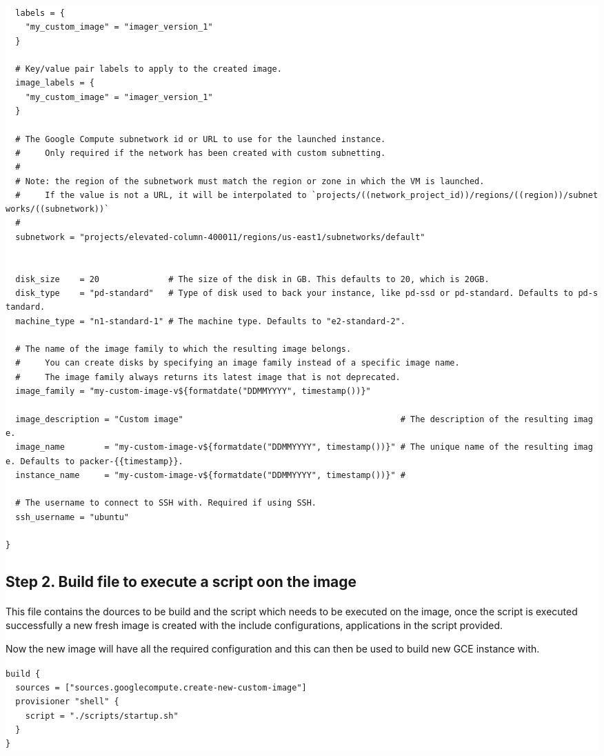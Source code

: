 ```hcl
  labels = {
    "my_custom_image" = "imager_version_1"
  }

  # Key/value pair labels to apply to the created image.
  image_labels = {
    "my_custom_image" = "imager_version_1"
  }

  # The Google Compute subnetwork id or URL to use for the launched instance.
  #     Only required if the network has been created with custom subnetting.
  #
  # Note: the region of the subnetwork must match the region or zone in which the VM is launched.
  #     If the value is not a URL, it will be interpolated to `projects/((network_project_id))/regions/((region))/subnetworks/((subnetwork))`
  #
  subnetwork = "projects/elevated-column-400011/regions/us-east1/subnetworks/default"


  disk_size    = 20              # The size of the disk in GB. This defaults to 20, which is 20GB.
  disk_type    = "pd-standard"   # Type of disk used to back your instance, like pd-ssd or pd-standard. Defaults to pd-standard.
  machine_type = "n1-standard-1" # The machine type. Defaults to "e2-standard-2".

  # The name of the image family to which the resulting image belongs.
  #     You can create disks by specifying an image family instead of a specific image name.
  #     The image family always returns its latest image that is not deprecated.
  image_family = "my-custom-image-v${formatdate("DDMMYYYY", timestamp())}"

  image_description = "Custom image"                                            # The description of the resulting image.
  image_name        = "my-custom-image-v${formatdate("DDMMYYYY", timestamp())}" # The unique name of the resulting image. Defaults to packer-{{timestamp}}.
  instance_name     = "my-custom-image-v${formatdate("DDMMYYYY", timestamp())}" #

  # The username to connect to SSH with. Required if using SSH.
  ssh_username = "ubuntu"

}
```

## Step 2. Build file to execute a script oon the image

This file contains the dources to be build and the script which needs to be executed on the image, once the script is executed successfully a new fresh image is created with the include configurations, applications in the script provided.

Now the new image will have all the required configuration and this can then be used to build new GCE instance with.

```hcl
build {
  sources = ["sources.googlecompute.create-new-custom-image"]
  provisioner "shell" {
    script = "./scripts/startup.sh"
  }
}
```

